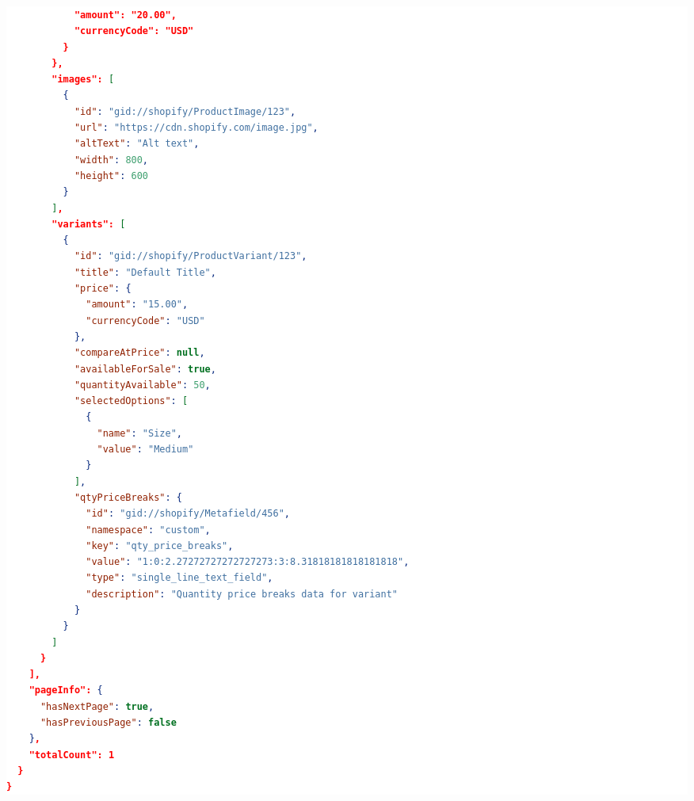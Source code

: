 ```json
            "amount": "20.00",
            "currencyCode": "USD"
          }
        },
        "images": [
          {
            "id": "gid://shopify/ProductImage/123",
            "url": "https://cdn.shopify.com/image.jpg",
            "altText": "Alt text",
            "width": 800,
            "height": 600
          }
        ],
        "variants": [
          {
            "id": "gid://shopify/ProductVariant/123",
            "title": "Default Title",
            "price": {
              "amount": "15.00",
              "currencyCode": "USD"
            },
            "compareAtPrice": null,
            "availableForSale": true,
            "quantityAvailable": 50,
            "selectedOptions": [
              {
                "name": "Size",
                "value": "Medium"
              }
            ],
            "qtyPriceBreaks": {
              "id": "gid://shopify/Metafield/456",
              "namespace": "custom",
              "key": "qty_price_breaks",
              "value": "1:0:2.27272727272727273:3:8.31818181818181818",
              "type": "single_line_text_field",
              "description": "Quantity price breaks data for variant"
            }
          }
        ]
      }
    ],
    "pageInfo": {
      "hasNextPage": true,
      "hasPreviousPage": false
    },
    "totalCount": 1
  }
}
```
